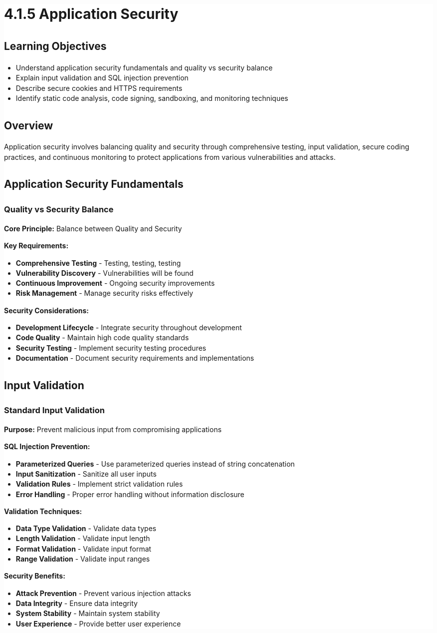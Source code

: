 # 4.1.5 Application Security

## Learning Objectives
- Understand application security fundamentals and quality vs security balance
- Explain input validation and SQL injection prevention
- Describe secure cookies and HTTPS requirements
- Identify static code analysis, code signing, sandboxing, and monitoring techniques

## Overview
Application security involves balancing quality and security through comprehensive testing, input validation, secure coding practices, and continuous monitoring to protect applications from various vulnerabilities and attacks.

## Application Security Fundamentals

### Quality vs Security Balance
**Core Principle:** Balance between Quality and Security

**Key Requirements:**
- **Comprehensive Testing** - Testing, testing, testing
- **Vulnerability Discovery** - Vulnerabilities will be found
- **Continuous Improvement** - Ongoing security improvements
- **Risk Management** - Manage security risks effectively

**Security Considerations:**
- **Development Lifecycle** - Integrate security throughout development
- **Code Quality** - Maintain high code quality standards
- **Security Testing** - Implement security testing procedures
- **Documentation** - Document security requirements and implementations

## Input Validation

### Standard Input Validation
**Purpose:** Prevent malicious input from compromising applications

**SQL Injection Prevention:**
- **Parameterized Queries** - Use parameterized queries instead of string concatenation
- **Input Sanitization** - Sanitize all user inputs
- **Validation Rules** - Implement strict validation rules
- **Error Handling** - Proper error handling without information disclosure

**Validation Techniques:**
- **Data Type Validation** - Validate data types
- **Length Validation** - Validate input length
- **Format Validation** - Validate input format
- **Range Validation** - Validate input ranges

**Security Benefits:**
- **Attack Prevention** - Prevent various injection attacks
- **Data Integrity** - Ensure data integrity
- **System Stability** - Maintain system stability
- **User Experience** - Provide better user experience
